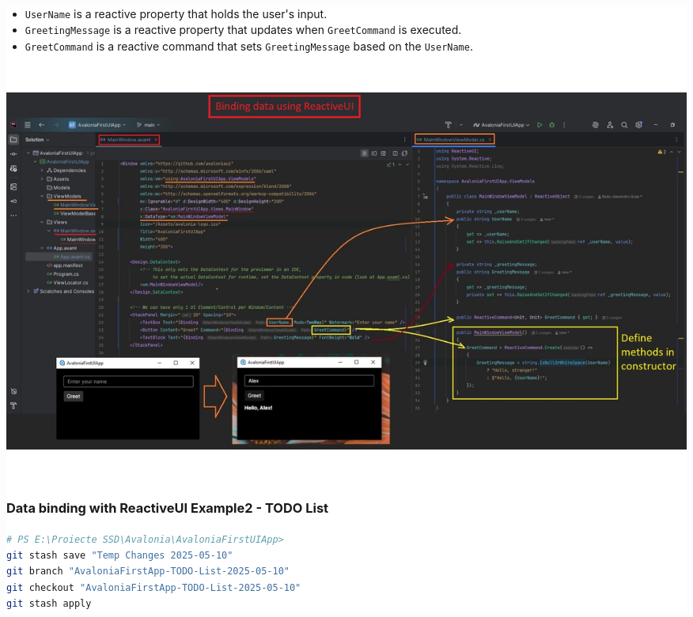 - `UserName` is a reactive property that holds the user's input.
- `GreetingMessage` is a reactive property that updates when `GreetCommand` is executed.
- `GreetCommand` is a reactive command that sets `GreetingMessage` based on the `UserName`.

<br/>

![Avalonia Simple ReactiveUI Data Binding](./Avalonia_UI_ProjectFirstDefaultFiles05_ReactiveUI.jpg)

<br/>

### Data binding with ReactiveUI Example2 - TODO List

```sh
# PS E:\Proiecte SSD\Avalonia\AvaloniaFirstUIApp>
git stash save "Temp Changes 2025-05-10"
git branch "AvaloniaFirstApp-TODO-List-2025-05-10"
git checkout "AvaloniaFirstApp-TODO-List-2025-05-10"
git stash apply
```
